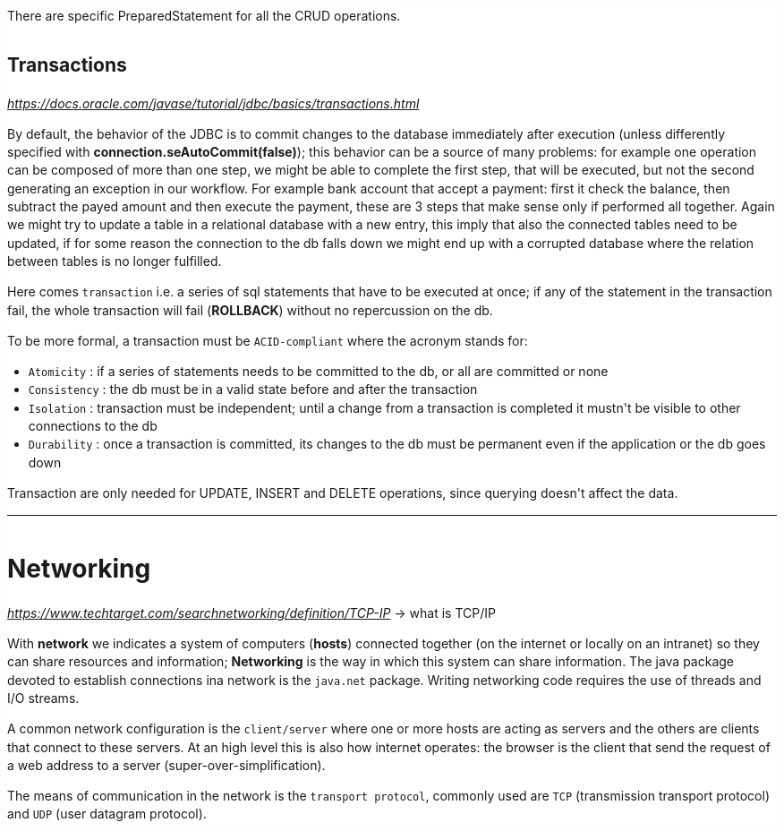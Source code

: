 There are specific PreparedStatement for all the CRUD operations.

## Transactions

*<https://docs.oracle.com/javase/tutorial/jdbc/basics/transactions.html>*

By default, the behavior of the JDBC is to commit changes to the database immediately after execution (unless differently specified with **connection.seAutoCommit(false)**); this behavior can be a source of many problems: for example one operation can be composed of more than one step, we might be able to complete the first step, that will be executed, but not the second generating an exception in our workflow. For example bank account that accept a payment: first it check the balance, then subtract the payed amount and then execute the payment, these are 3 steps that make sense only if performed all together. Again we might try to update a table in a relational database with a new entry, this imply that also the connected tables need to be updated, if for some reason the connection to the db falls down we might end up with a corrupted database where the relation between tables is no longer fulfilled.

Here comes `transaction` i.e. a series of sql statements that have to be executed at once; if any of the statement in the transaction fail, the whole transaction will fail (**ROLLBACK**) without no repercussion on the db.

To be more formal, a transaction must be `ACID-compliant` where the acronym stands for:

* `Atomicity` : if a series of statements needs to be committed to the db, or all are committed or none
* `Consistency` : the db must be in a valid state before and after the transaction
* `Isolation` : transaction must be independent; until a change from a transaction is completed it mustn't be visible to other connections to the db
* `Durability` : once a transaction is committed, its changes to the db must be permanent even if the application or the db goes down

Transaction are only needed for UPDATE, INSERT and DELETE operations, since querying doesn't affect the data.

---

# Networking

*<https://www.techtarget.com/searchnetworking/definition/TCP-IP>* -> what is TCP/IP

With **network** we indicates a system of computers (**hosts**) connected together (on the internet or locally on an intranet) so they can share resources and information; **Networking** is the way in which this system can share information. The java package devoted to establish connections ina  network is the `java.net` package. Writing networking code requires the use of threads and I/O streams.

A common network configuration is the  `client/server` where one or more hosts are acting as servers and the others are clients that connect to these servers. At an high level this is also how internet operates: the browser is the client that send the request of a web address to a server (super-over-simplification).

The means of communication in the network is the `transport protocol`, commonly used are `TCP` (transmission transport protocol) and `UDP` (user datagram protocol).
